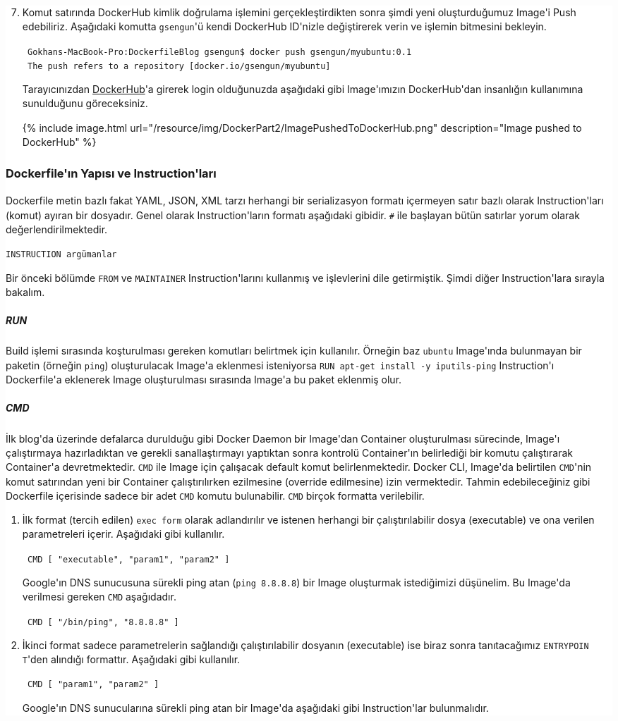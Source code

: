 7. Komut satırında DockerHub kimlik doğrulama işlemini gerçekleştirdikten sonra şimdi yeni oluşturduğumuz Image'i Push edebiliriz. Aşağıdaki komutta `gsengun`'ü kendi DockerHub ID'nizle değiştirerek verin ve işlemin bitmesini bekleyin.

        Gokhans-MacBook-Pro:DockerfileBlog gsengun$ docker push gsengun/myubuntu:0.1
        The push refers to a repository [docker.io/gsengun/myubuntu]

    Tarayıcınızdan [DockerHub](https://hub.docker.com)'a girerek login olduğunuzda aşağıdaki gibi Image'ımızın DockerHub'dan insanlığın kullanımına sunulduğunu göreceksiniz.

    {% include image.html url="/resource/img/DockerPart2/ImagePushedToDockerHub.png" description="Image pushed to DockerHub" %}

### Dockerfile'ın Yapısı ve Instruction'ları

Dockerfile metin bazlı fakat YAML, JSON, XML tarzı herhangi bir serializasyon formatı içermeyen satır bazlı olarak Instruction'ları (komut) ayıran bir dosyadır. Genel olarak Instruction'ların formatı aşağıdaki gibidir. `#` ile başlayan bütün satırlar yorum olarak değerlendirilmektedir.

    INSTRUCTION argümanlar

Bir önceki bölümde `FROM` ve `MAINTAINER` Instruction'larını kullanmış ve işlevlerini dile getirmiştik. Şimdi diğer Instruction'lara sırayla bakalım.

##### RUN 

Build işlemi sırasında koşturulması gereken komutları belirtmek için kullanılır. Örneğin baz `ubuntu` Image'ında bulunmayan bir paketin (örneğin `ping`) oluşturulacak Image'a eklenmesi isteniyorsa `RUN apt-get install -y iputils-ping` Instruction'ı Dockerfile'a eklenerek Image oluşturulması sırasında Image'a bu paket eklenmiş olur.

##### CMD

İlk blog'da üzerinde defalarca durulduğu gibi Docker Daemon bir Image'dan Container oluşturulması sürecinde, Image'ı çalıştırmaya hazırladıktan ve gerekli sanallaştırmayı yaptıktan sonra kontrolü Container'ın belirlediği bir komutu çalıştırarak Container'a devretmektedir. `CMD` ile Image için çalışacak default komut belirlenmektedir. Docker CLI, Image'da belirtilen `CMD`'nin komut satırından yeni bir Container çalıştırılırken ezilmesine (override edilmesine) izin vermektedir. Tahmin edebileceğiniz gibi Dockerfile içerisinde sadece bir adet `CMD` komutu bulunabilir. `CMD` birçok formatta verilebilir.

1. İlk format (tercih edilen) `exec form` olarak adlandırılır ve istenen herhangi bir çalıştırılabilir dosya (executable) ve ona verilen parametreleri içerir. Aşağıdaki gibi kullanılır.

        CMD [ "executable", "param1", "param2" ]

    Google'ın DNS sunucusuna sürekli ping atan (`ping 8.8.8.8`) bir Image oluşturmak istediğimizi düşünelim. Bu Image'da verilmesi gereken `CMD` aşağıdadır.

        CMD [ "/bin/ping", "8.8.8.8" ]

2. İkinci format sadece parametrelerin sağlandığı çalıştırılabilir dosyanın (executable) ise biraz sonra tanıtacağımız `ENTRYPOINT`'den alındığı formattır. Aşağıdaki gibi kullanılır.

        CMD [ "param1", "param2" ]

    Google'ın DNS sunucularına sürekli ping atan bir Image'da aşağıdaki gibi Instruction'lar bulunmalıdır.

